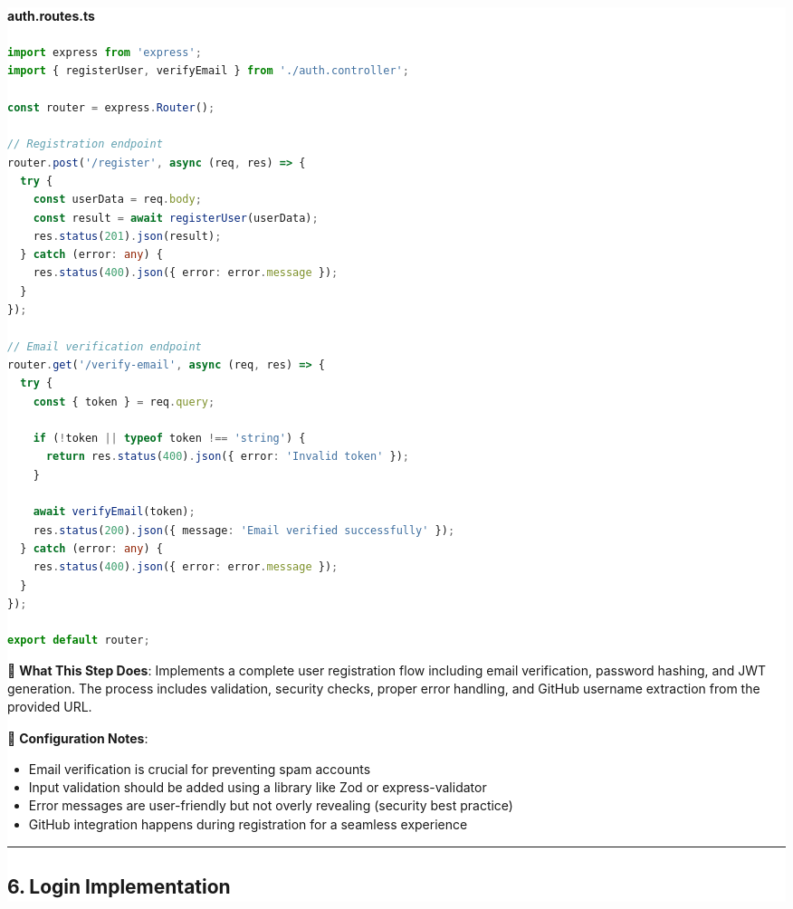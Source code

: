 #### auth.routes.ts

```typescript
import express from 'express';
import { registerUser, verifyEmail } from './auth.controller';

const router = express.Router();

// Registration endpoint
router.post('/register', async (req, res) => {
  try {
    const userData = req.body;
    const result = await registerUser(userData);
    res.status(201).json(result);
  } catch (error: any) {
    res.status(400).json({ error: error.message });
  }
});

// Email verification endpoint
router.get('/verify-email', async (req, res) => {
  try {
    const { token } = req.query;
    
    if (!token || typeof token !== 'string') {
      return res.status(400).json({ error: 'Invalid token' });
    }
    
    await verifyEmail(token);
    res.status(200).json({ message: 'Email verified successfully' });
  } catch (error: any) {
    res.status(400).json({ error: error.message });
  }
});

export default router;
```

📖 **What This Step Does**: Implements a complete user registration flow including email verification, password hashing, and JWT generation. The process includes validation, security checks, proper error handling, and GitHub username extraction from the provided URL.

🔧 **Configuration Notes**: 
- Email verification is crucial for preventing spam accounts
- Input validation should be added using a library like Zod or express-validator
- Error messages are user-friendly but not overly revealing (security best practice)
- GitHub integration happens during registration for a seamless experience

---

## 6. Login Implementation
